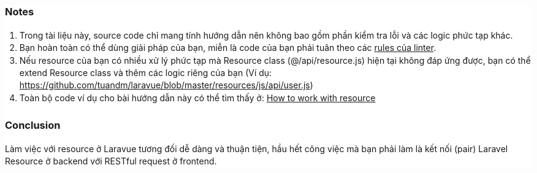 ### Notes
1. Trong tài liệu này, source code chỉ mang tính hướng dẫn nên không bao gồm phần kiểm tra lỗi và các logic phức tạp khác.
2. Bạn hoàn toàn có thể dùng giải pháp của bạn, miễn là code của bạn phải tuân theo các [rules của linter](../advanced/coding-convention.md#javascript-vue-eslint).
3. Nếu resource của bạn có nhiều xử lý phức tạp mà Resource class (@/api/resource.js) hiện tại không đáp ứng được, bạn có thể extend Resource class và thêm các logic riêng của bạn (Ví dụ: https://github.com/tuandm/laravue/blob/master/resources/js/api/user.js)
4. Toàn bộ code ví dụ cho bài hướng dẫn này có thể tìm thấy ở: [How to work with resource](https://github.com/tuandm/laravue/commit/838aab5ada5667b5c79e4d7974bba7735bd02b1d)

### Conclusion
Làm việc với resource ở Laravue tương đối dễ dàng và thuận tiện, hầu hết công việc mà bạn phải làm là kết nối (pair) Laravel Resource ở backend với RESTful request ở frontend.
